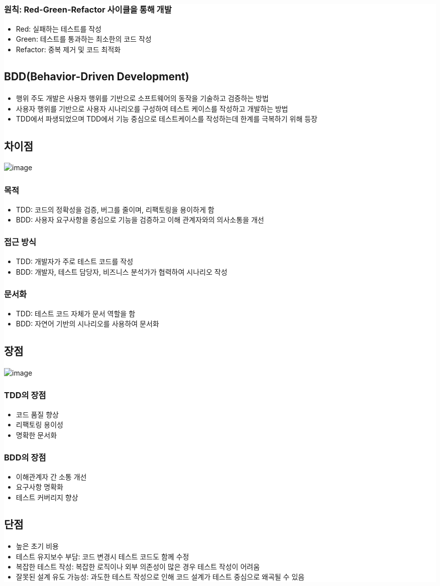 ### 원칙: Red-Green-Refactor 사이클을 통해 개발

- Red: 실패하는 테스트를 작성
- Green: 테스트를 통과하는 최소한의 코드 작성
- Refactor: 중복 제거 및 코드 최적화

## BDD(Behavior-Driven Development)

- 행위 주도 개발은 사용자 행위를 기반으로 소프트웨어의 동작을 기술하고 검증하는 방법
- 사용자 행위를 기반으로 사용자 시나리오를 구성하여 테스트 케이스를 작성하고 개발하는 방법
- TDD에서 파생되었으며 TDD에서 기능 중심으로 테스트케이스를 작성하는데 한계를 극복하기 위해 등장

## 차이점

![image](https://github.com/user-attachments/assets/069e9b3a-3d5f-4314-9278-7cb9144d15f7)

### 목적

- TDD: 코드의 정확성을 검증, 버그를 줄이며, 리팩토링을 용이하게 함
- BDD: 사용자 요구사항을 중심으로 기능을 검증하고 이해 관계자와의 의사소통을 개선

### 접근 방식

- TDD: 개발자가 주로 테스트 코드를 작성
- BDD: 개발자, 테스트 담당자, 비즈니스 분석가가 협력하여 시나리오 작성

### 문서화

- TDD: 테스트 코드 자체가 문서 역할을 함
- BDD: 자연어 기반의 시나리오를 사용하여 문서화

## 장점

![image](https://github.com/user-attachments/assets/a7e87e83-1a31-4c8c-91f6-160377184ca5)

### TDD의 장점

- 코드 품질 향상
- 리팩토링 용이성
- 명확한 문서화

### BDD의 장점

- 이해관계자 간 소통 개선
- 요구사항 명확화
- 테스트 커버리지 향상

## 단점

- 높은 초기 비용
- 테스트 유지보수 부담: 코드 변경시 테스트 코드도 함께 수정
- 복잡한 테스트 작성: 복잡한 로직이나 외부 의존성이 많은 경우 테스트 작성이 어려움
- 잘못된 설계 유도 가능성: 과도한 테스트 작성으로 인해 코드 설계가 테스트 중심으로 왜곡될 수 있음
